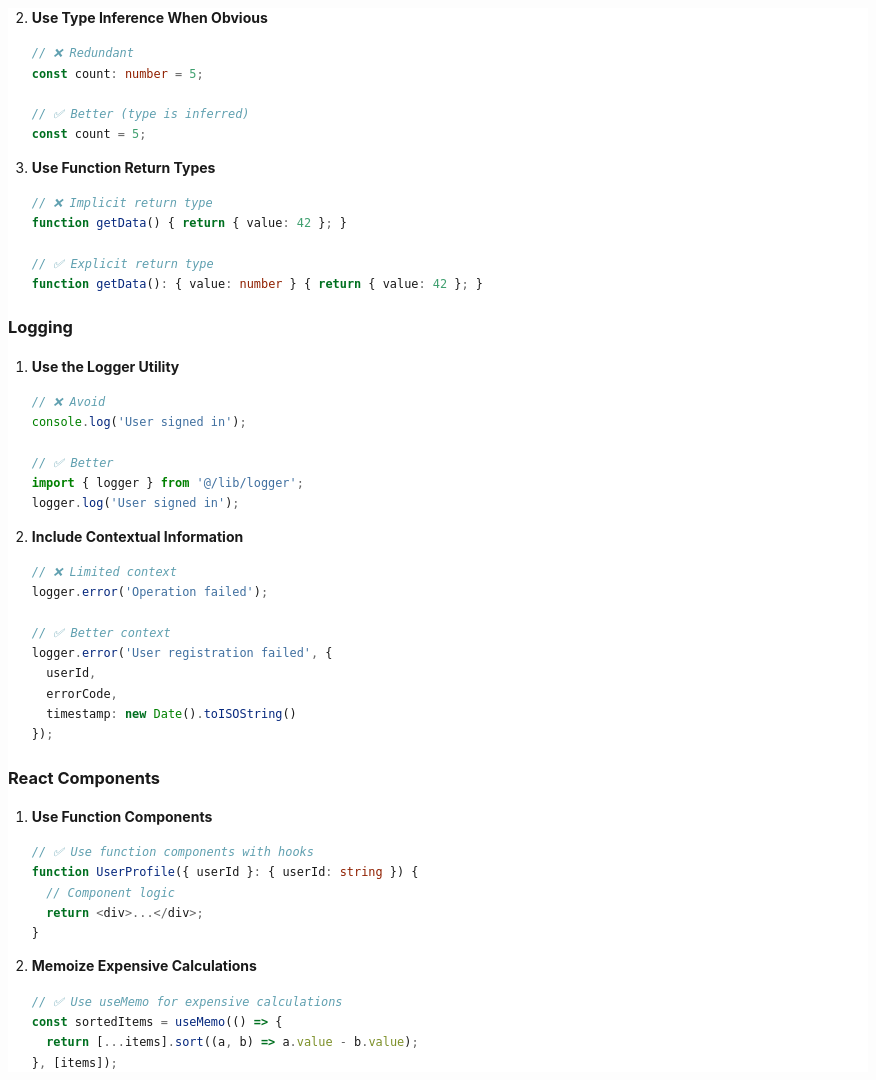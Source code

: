 2. **Use Type Inference When Obvious**
   ```typescript
   // ❌ Redundant
   const count: number = 5;
   
   // ✅ Better (type is inferred)
   const count = 5;
   ```

3. **Use Function Return Types**
   ```typescript
   // ❌ Implicit return type
   function getData() { return { value: 42 }; }
   
   // ✅ Explicit return type
   function getData(): { value: number } { return { value: 42 }; }
   ```

### Logging

1. **Use the Logger Utility**
   ```typescript
   // ❌ Avoid
   console.log('User signed in');
   
   // ✅ Better
   import { logger } from '@/lib/logger';
   logger.log('User signed in');
   ```

2. **Include Contextual Information**
   ```typescript
   // ❌ Limited context
   logger.error('Operation failed');
   
   // ✅ Better context
   logger.error('User registration failed', { 
     userId, 
     errorCode,
     timestamp: new Date().toISOString()
   });
   ```

### React Components

1. **Use Function Components**
   ```typescript
   // ✅ Use function components with hooks
   function UserProfile({ userId }: { userId: string }) {
     // Component logic
     return <div>...</div>;
   }
   ```

2. **Memoize Expensive Calculations**
   ```typescript
   // ✅ Use useMemo for expensive calculations
   const sortedItems = useMemo(() => {
     return [...items].sort((a, b) => a.value - b.value);
   }, [items]);
   ```
